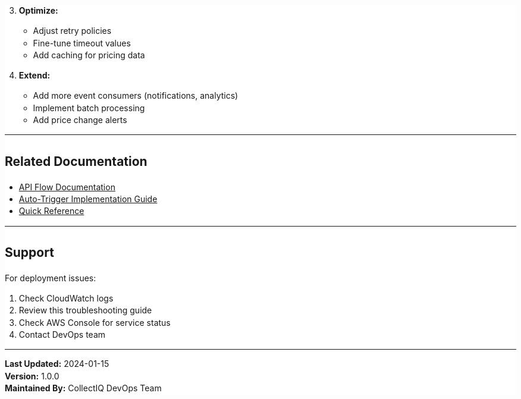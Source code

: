 3. **Optimize:**
   - Adjust retry policies
   - Fine-tune timeout values
   - Add caching for pricing data

4. **Extend:**
   - Add more event consumers (notifications, analytics)
   - Implement batch processing
   - Add price change alerts

---

## Related Documentation

- [API Flow Documentation](./API_FLOW.md)
- [Auto-Trigger Implementation Guide](./AUTO_TRIGGER_REVALUE.md)
- [Quick Reference](./QUICK_REFERENCE.md)

---

## Support

For deployment issues:

1. Check CloudWatch logs
2. Review this troubleshooting guide
3. Check AWS Console for service status
4. Contact DevOps team

---

**Last Updated:** 2024-01-15  
**Version:** 1.0.0  
**Maintained By:** CollectIQ DevOps Team
